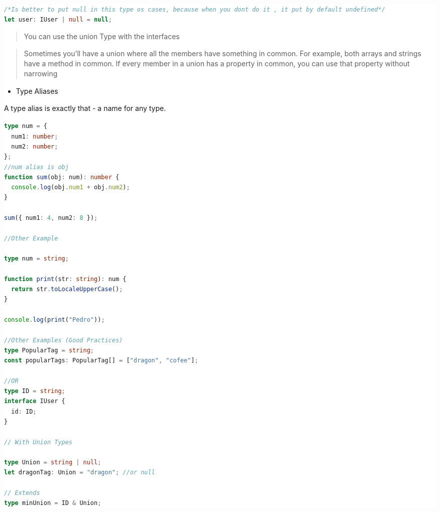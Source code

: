 ```typescript
/*Is better to put null in this type os cases, because when you dont do it , it put by default undefined*/
let user: IUser | null = null;
```

> You can use the union Type with the interfaces

> Sometimes you’ll have a union where all the members have something in common. For example, both arrays and strings have a method in common. If every member in a union has a property in common, you can use that property without narrowing

- Type Aliases

A type alias is exactly that - a name for any type.

```typescript
type num = {
  num1: number;
  num2: number;
};
//num alias is obj
function sum(obj: num): number {
  console.log(obj.num1 + obj.num2);
}

sum({ num1: 4, num2: 8 });

//Other Example

type num = string;

function print(str: string): num {
  return str.toLocaleUpperCase();
}

console.log(print("Pedro"));

//Other Examples (Good Practices)
type PopularTag = string;
const popularTags: PopularTag[] = ["dragon", "cofee"];

//OR
type ID = string;
interface IUser {
  id: ID;
}

// With Union Types

type Union = string | null;
let dragonTag: Union = "dragon"; //or null

// Extends
type minUnion = ID & Union;
```
